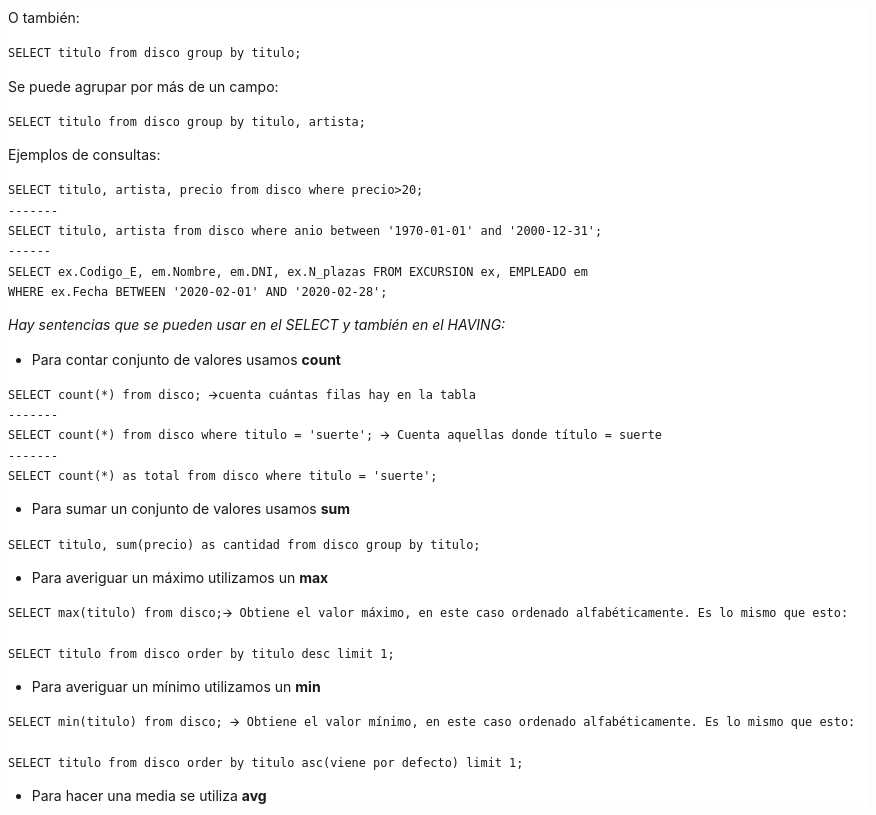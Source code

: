 O también:

```mysql
SELECT titulo from disco group by titulo;
```

Se puede agrupar por más de un campo:

```mysql
SELECT titulo from disco group by titulo, artista;
```

Ejemplos de consultas:

```mysql
SELECT titulo, artista, precio from disco where precio>20;
-------
SELECT titulo, artista from disco where anio between '1970-01-01' and '2000-12-31';
------
SELECT ex.Codigo_E, em.Nombre, em.DNI, ex.N_plazas FROM EXCURSION ex, EMPLEADO em
WHERE ex.Fecha BETWEEN '2020-02-01' AND '2020-02-28';
```

_Hay sentencias que se pueden usar en el SELECT y también en el HAVING:_

- Para contar conjunto de valores usamos **count**

```mysql
SELECT count(*) from disco; 🡪cuenta cuántas filas hay en la tabla
-------
SELECT count(*) from disco where titulo = 'suerte'; 🡪 Cuenta aquellas donde título = suerte
-------
SELECT count(*) as total from disco where titulo = 'suerte';
```

- Para sumar un conjunto de valores usamos **sum**

```mysql
SELECT titulo, sum(precio) as cantidad from disco group by titulo;
```

- Para averiguar un máximo utilizamos un **max**

```mysql
SELECT max(titulo) from disco;🡪 Obtiene el valor máximo, en este caso ordenado alfabéticamente. Es lo mismo que esto:

SELECT titulo from disco order by titulo desc limit 1;
```

- Para averiguar un mínimo utilizamos un **min**

```mysql
SELECT min(titulo) from disco; 🡪 Obtiene el valor mínimo, en este caso ordenado alfabéticamente. Es lo mismo que esto:

SELECT titulo from disco order by titulo asc(viene por defecto) limit 1;
```

- Para hacer una media se utiliza **avg**
